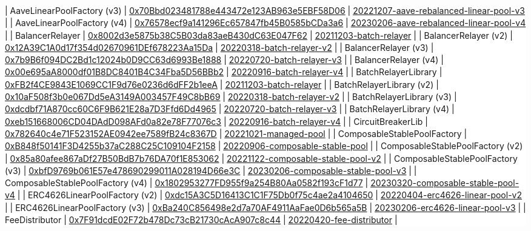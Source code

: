 | AaveLinearPoolFactory (v3)        | [0x70Bbd023481788e443472e123AB963e5EBF58D06](https://goerli.etherscan.io//address/0x70Bbd023481788e443472e123AB963e5EBF58D06#code) | [20221207-aave-rebalanced-linear-pool-v3](https://github.com/balancer/balancer-deployments/blob/master/tasks/20221207-aave-rebalanced-linear-pool-v3) |
| AaveLinearPoolFactory (v4)        | [0x76578ecf9a141296Ec657847fb45B0585bCDa3a6](https://goerli.etherscan.io//address/0x76578ecf9a141296Ec657847fb45B0585bCDa3a6#code) | [20230206-aave-rebalanced-linear-pool-v4](https://github.com/balancer/balancer-deployments/blob/master/tasks/20230206-aave-rebalanced-linear-pool-v4) |
| BalancerRelayer                   | [0x8002d3e5875b38C5B03da83aeB430dC63E047F62](https://goerli.etherscan.io//address/0x8002d3e5875b38C5B03da83aeB430dC63E047F62#code) | [20211203-batch-relayer](https://github.com/balancer/balancer-deployments/blob/master/tasks/20211203-batch-relayer)                                   |
| BalancerRelayer (v2)              | [0x12A39C1A0d17f354d02670961DEf678223Aa15Da](https://goerli.etherscan.io//address/0x12A39C1A0d17f354d02670961DEf678223Aa15Da#code) | [20220318-batch-relayer-v2](https://github.com/balancer/balancer-deployments/blob/master/tasks/20220318-batch-relayer-v2)                             |
| BalancerRelayer (v3)              | [0x7b9B6f094DC2Bd1c12024b0D9CC63d6993Be1888](https://goerli.etherscan.io//address/0x7b9B6f094DC2Bd1c12024b0D9CC63d6993Be1888#code) | [20220720-batch-relayer-v3](https://github.com/balancer/balancer-deployments/blob/master/tasks/20220720-batch-relayer-v3)                             |
| BalancerRelayer (v4)              | [0x00e695aA8000df01B8DC8401B4C34Fba5D56BBb2](https://goerli.etherscan.io//address/0x00e695aA8000df01B8DC8401B4C34Fba5D56BBb2#code) | [20220916-batch-relayer-v4](https://github.com/balancer/balancer-deployments/blob/master/tasks/20220916-batch-relayer-v4)                             |
| BatchRelayerLibrary               | [0xFB2f4CE9843E1069CC1F9d76e0236d6dFF2b1eeA](https://goerli.etherscan.io//address/0xFB2f4CE9843E1069CC1F9d76e0236d6dFF2b1eeA#code) | [20211203-batch-relayer](https://github.com/balancer/balancer-deployments/blob/master/tasks/20211203-batch-relayer)                                   |
| BatchRelayerLibrary (v2)          | [0x10aF508f3b0e067Dd5eA3149A003457F49C8bB69](https://goerli.etherscan.io//address/0x10aF508f3b0e067Dd5eA3149A003457F49C8bB69#code) | [20220318-batch-relayer-v2](https://github.com/balancer/balancer-deployments/blob/master/tasks/20220318-batch-relayer-v2)                             |
| BatchRelayerLibrary (v3)          | [0xdcdbf71A870cc60C6F9B621E28a7D3Ffd6Dd4965](https://goerli.etherscan.io//address/0xdcdbf71A870cc60C6F9B621E28a7D3Ffd6Dd4965#code) | [20220720-batch-relayer-v3](https://github.com/balancer/balancer-deployments/blob/master/tasks/20220720-batch-relayer-v3)                             |
| BatchRelayerLibrary (v4)          | [0xeb151668006CD04DAdD098AFd0a82e78F77076c3](https://goerli.etherscan.io//address/0xeb151668006CD04DAdD098AFd0a82e78F77076c3#code) | [20220916-batch-relayer-v4](https://github.com/balancer/balancer-deployments/blob/master/tasks/20220916-batch-relayer-v4)                             |
| CircuitBreakerLib                 | [0x782640c4e71F523152AE0942ee7589fB24c8367D](https://goerli.etherscan.io//address/0x782640c4e71F523152AE0942ee7589fB24c8367D#code) | [20221021-managed-pool](https://github.com/balancer/balancer-deployments/blob/master/tasks/20221021-managed-pool)                                     |
| ComposableStablePoolFactory       | [0xB848f50141F3D4255b37aC288C25C109104F2158](https://goerli.etherscan.io//address/0xB848f50141F3D4255b37aC288C25C109104F2158#code) | [20220906-composable-stable-pool](https://github.com/balancer/balancer-deployments/blob/master/tasks/20220906-composable-stable-pool)                 |
| ComposableStablePoolFactory (v2)  | [0x85a80afee867aDf27B50BdB7b76DA70f1E853062](https://goerli.etherscan.io//address/0x85a80afee867aDf27B50BdB7b76DA70f1E853062#code) | [20221122-composable-stable-pool-v2](https://github.com/balancer/balancer-deployments/blob/master/tasks/20221122-composable-stable-pool-v2)           |
| ComposableStablePoolFactory (v3)  | [0xbfD9769b061E57e478690299011A028194D66e3C](https://goerli.etherscan.io//address/0xbfD9769b061E57e478690299011A028194D66e3C#code) | [20230206-composable-stable-pool-v3](https://github.com/balancer/balancer-deployments/blob/master/tasks/20230206-composable-stable-pool-v3)           |
| ComposableStablePoolFactory (v4)  | [0x1802953277FD955f9a254B80Aa0582f193cF1d77](https://goerli.etherscan.io//address/0x1802953277FD955f9a254B80Aa0582f193cF1d77#code) | [20230320-composable-stable-pool-v4](https://github.com/balancer/balancer-deployments/blob/master/tasks/20230320-composable-stable-pool-v4)           |
| ERC4626LinearPoolFactory (v2)     | [0xdc15A3C5D16413C1C1F75Db0f75c4ae2a4104650](https://goerli.etherscan.io//address/0xdc15A3C5D16413C1C1F75Db0f75c4ae2a4104650#code) | [20220404-erc4626-linear-pool-v2](https://github.com/balancer/balancer-deployments/blob/master/tasks/20220404-erc4626-linear-pool-v2)                 |
| ERC4626LinearPoolFactory (v3)     | [0xBa240C856498e2d7a70AF4911AaFae0D6b565a5B](https://goerli.etherscan.io//address/0xBa240C856498e2d7a70AF4911AaFae0D6b565a5B#code) | [20230206-erc4626-linear-pool-v3](https://github.com/balancer/balancer-deployments/blob/master/tasks/20230206-erc4626-linear-pool-v3)                 |
| FeeDistributor                    | [0x7F91dcdE02F72b478Dc73cB21730cAcA907c8c44](https://goerli.etherscan.io//address/0x7F91dcdE02F72b478Dc73cB21730cAcA907c8c44#code) | [20220420-fee-distributor](https://github.com/balancer/balancer-deployments/blob/master/tasks/20220420-fee-distributor)                               |
